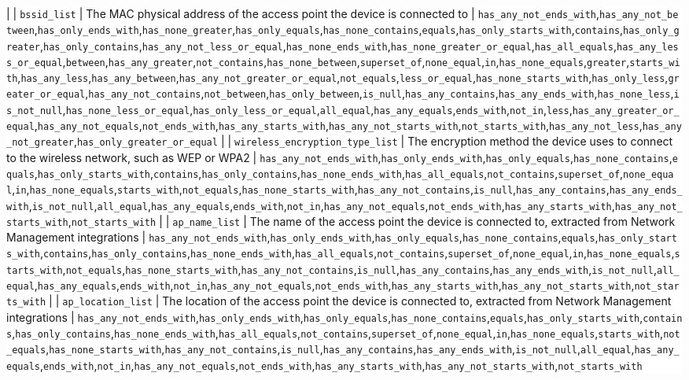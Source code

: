 | | `bssid_list`                                                                                         | The MAC physical address of the access point the device is connected to                                                                                                                                                                                                 | `has_any_not_ends_with`,`has_any_not_between`,`has_only_ends_with`,`has_none_greater`,`has_only_equals`,`has_none_contains`,`equals`,`has_only_starts_with`,`contains`,`has_only_greater`,`has_only_contains`,`has_any_not_less_or_equal`,`has_none_ends_with`,`has_none_greater_or_equal`,`has_all_equals`,`has_any_less_or_equal`,`between`,`has_any_greater`,`not_contains`,`has_none_between`,`superset_of`,`none_equal`,`in`,`has_none_equals`,`greater`,`starts_with`,`has_any_less`,`has_any_between`,`has_any_not_greater_or_equal`,`not_equals`,`less_or_equal`,`has_none_starts_with`,`has_only_less`,`greater_or_equal`,`has_any_not_contains`,`not_between`,`has_only_between`,`is_null`,`has_any_contains`,`has_any_ends_with`,`has_none_less`,`is_not_null`,`has_none_less_or_equal`,`has_only_less_or_equal`,`all_equal`,`has_any_equals`,`ends_with`,`not_in`,`less`,`has_any_greater_or_equal`,`has_any_not_equals`,`not_ends_with`,`has_any_starts_with`,`has_any_not_starts_with`,`not_starts_with`,`has_any_not_less`,`has_any_not_greater`,`has_only_greater_or_equal`                                                                                                                   | | `wireless_encryption_type_list`                                                                      | The encryption method the device uses to connect to the wireless network, such as WEP or WPA2                                                                                                                                                                           | `has_any_not_ends_with`,`has_only_ends_with`,`has_only_equals`,`has_none_contains`,`equals`,`has_only_starts_with`,`contains`,`has_only_contains`,`has_none_ends_with`,`has_all_equals`,`not_contains`,`superset_of`,`none_equal`,`in`,`has_none_equals`,`starts_with`,`not_equals`,`has_none_starts_with`,`has_any_not_contains`,`is_null`,`has_any_contains`,`has_any_ends_with`,`is_not_null`,`all_equal`,`has_any_equals`,`ends_with`,`not_in`,`has_any_not_equals`,`not_ends_with`,`has_any_starts_with`,`has_any_not_starts_with`,`not_starts_with`                                                                                                                                                                                                                                                                                                                                                                                                                                                                                                                                                                                                                                                     | | `ap_name_list`                                                                                       | The name of the access point the device is connected to, extracted from Network Management integrations                                                                                                                                                                 | `has_any_not_ends_with`,`has_only_ends_with`,`has_only_equals`,`has_none_contains`,`equals`,`has_only_starts_with`,`contains`,`has_only_contains`,`has_none_ends_with`,`has_all_equals`,`not_contains`,`superset_of`,`none_equal`,`in`,`has_none_equals`,`starts_with`,`not_equals`,`has_none_starts_with`,`has_any_not_contains`,`is_null`,`has_any_contains`,`has_any_ends_with`,`is_not_null`,`all_equal`,`has_any_equals`,`ends_with`,`not_in`,`has_any_not_equals`,`not_ends_with`,`has_any_starts_with`,`has_any_not_starts_with`,`not_starts_with`                                                                                                                                                                                                                                                                                                                                                                                                                                                                                                                                                                                                                                                     | | `ap_location_list`                                                                                   | The location of the access point the device is connected to, extracted from Network Management integrations                                                                                                                                                             | `has_any_not_ends_with`,`has_only_ends_with`,`has_only_equals`,`has_none_contains`,`equals`,`has_only_starts_with`,`contains`,`has_only_contains`,`has_none_ends_with`,`has_all_equals`,`not_contains`,`superset_of`,`none_equal`,`in`,`has_none_equals`,`starts_with`,`not_equals`,`has_none_starts_with`,`has_any_not_contains`,`is_null`,`has_any_contains`,`has_any_ends_with`,`is_not_null`,`all_equal`,`has_any_equals`,`ends_with`,`not_in`,`has_any_not_equals`,`not_ends_with`,`has_any_starts_with`,`has_any_not_starts_with`,`not_starts_with`